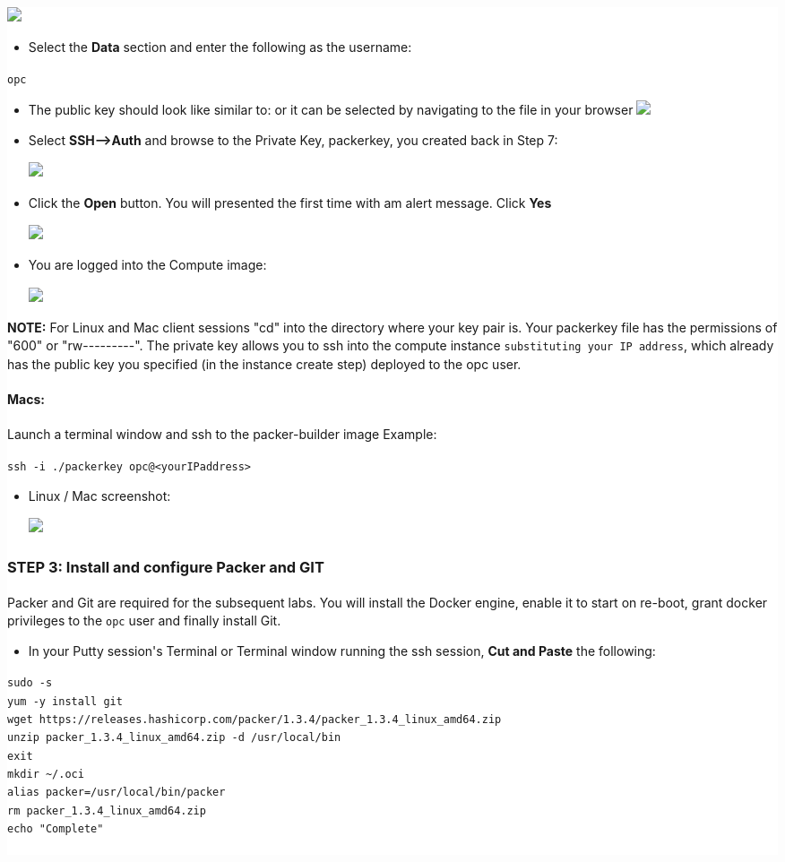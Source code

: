    ![](images/Lab200/31.png)

- Select the **Data** section and enter the following as the username:

```
opc
```

- The public key should look like similar to:
 or it can be selected by navigating to the file in your browser
  ![](images/Lab200/32.png)

- Select **SSH-->Auth** and browse to the Private Key, packerkey, you created back in Step 7:

  ![](images/Lab200/33.png)

- Click the **Open** button. You will presented the first time with am alert message. Click **Yes**

  ![](images/Lab200/35.png)

- You are logged into the Compute image:

  ![](images/Lab200/36.png)

**NOTE:** For Linux and Mac client sessions "cd" into the directory where your key pair is. Your packerkey file has the permissions of "600" or "rw---------".  The private key allows you to ssh into the compute instance `substituting your IP address`, which already has the public key you specified (in the instance create step) deployed to the opc user.

#### **Macs:**

Launch a terminal window and ssh to the packer-builder image
Example:

```
ssh -i ./packerkey opc@<yourIPaddress>
```

- Linux / Mac screenshot:

  ![](images/Lab200/31.1.png)

### **STEP 3**: Install and configure Packer and GIT

Packer and Git are required for the subsequent labs. You will install the Docker engine, enable it to start on re-boot, grant docker privileges to the `opc` user and finally install Git.

- In your Putty session's Terminal or Terminal window running the ssh session, **Cut and Paste** the following:

```
sudo -s
yum -y install git
wget https://releases.hashicorp.com/packer/1.3.4/packer_1.3.4_linux_amd64.zip
unzip packer_1.3.4_linux_amd64.zip -d /usr/local/bin
exit
mkdir ~/.oci
alias packer=/usr/local/bin/packer
rm packer_1.3.4_linux_amd64.zip
echo "Complete"


```
